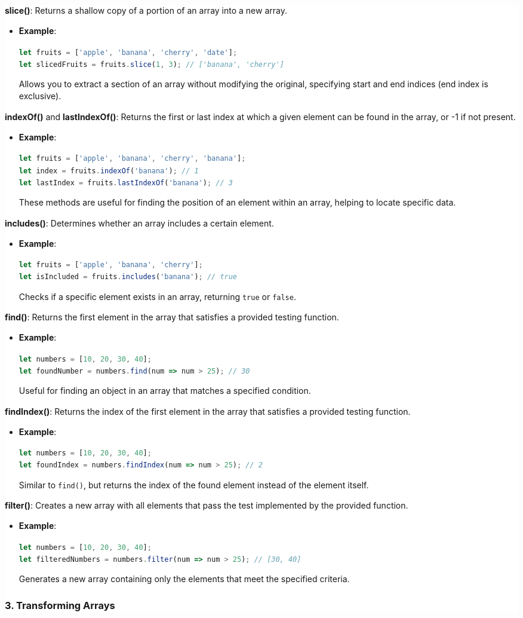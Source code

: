 **slice()**: Returns a shallow copy of a portion of an array into a new array.
- **Example**:
  ```javascript
  let fruits = ['apple', 'banana', 'cherry', 'date'];
  let slicedFruits = fruits.slice(1, 3); // ['banana', 'cherry']
  ```
  Allows you to extract a section of an array without modifying the original, specifying start and end indices (end index is exclusive).

**indexOf()** and **lastIndexOf()**: Returns the first or last index at which a given element can be found in the array, or -1 if not present.
- **Example**:
  ```javascript
  let fruits = ['apple', 'banana', 'cherry', 'banana'];
  let index = fruits.indexOf('banana'); // 1
  let lastIndex = fruits.lastIndexOf('banana'); // 3
  ```
  These methods are useful for finding the position of an element within an array, helping to locate specific data.

**includes()**: Determines whether an array includes a certain element.
- **Example**:
  ```javascript
  let fruits = ['apple', 'banana', 'cherry'];
  let isIncluded = fruits.includes('banana'); // true
  ```
  Checks if a specific element exists in an array, returning `true` or `false`.

**find()**: Returns the first element in the array that satisfies a provided testing function.
- **Example**:
  ```javascript
  let numbers = [10, 20, 30, 40];
  let foundNumber = numbers.find(num => num > 25); // 30
  ```
  Useful for finding an object in an array that matches a specified condition.

**findIndex()**: Returns the index of the first element in the array that satisfies a provided testing function.
- **Example**:
  ```javascript
  let numbers = [10, 20, 30, 40];
  let foundIndex = numbers.findIndex(num => num > 25); // 2
  ```
  Similar to `find()`, but returns the index of the found element instead of the element itself.

**filter()**: Creates a new array with all elements that pass the test implemented by the provided function.
- **Example**:
  ```javascript
  let numbers = [10, 20, 30, 40];
  let filteredNumbers = numbers.filter(num => num > 25); // [30, 40]
  ```
  Generates a new array containing only the elements that meet the specified criteria.

### 3. Transforming Arrays
